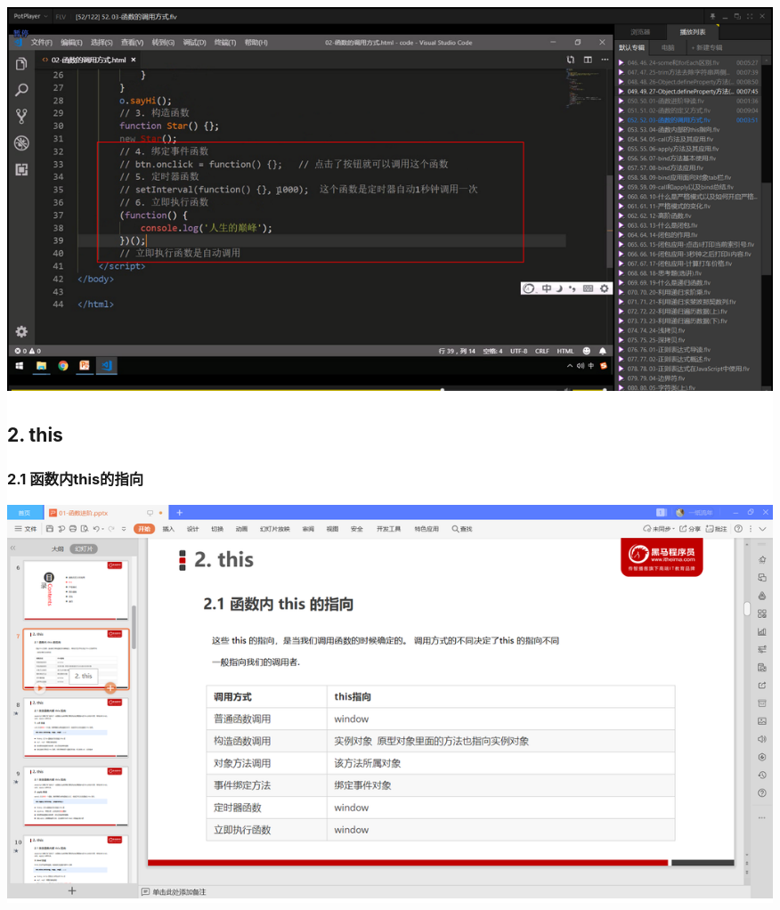 



![image-20200505165308149](JavaScript高级.assets/image-20200505165308149.png)











## 2. this

### 2.1 函数内this的指向

![image-20200503152745545](JavaScript高级.assets/image-20200503152745545.png)
